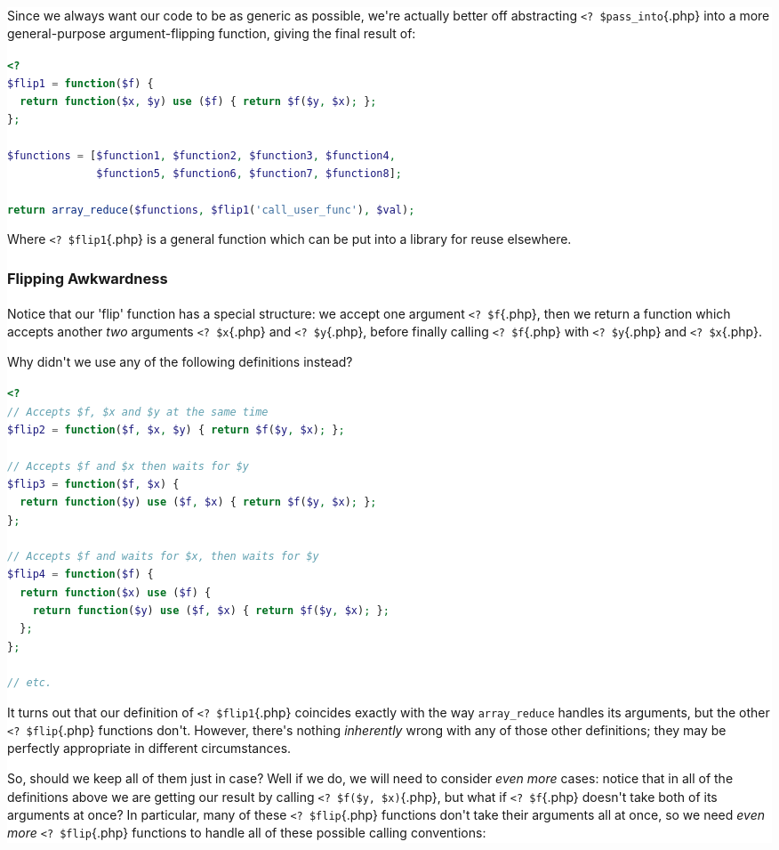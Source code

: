 Since we always want our code to be as generic as possible, we're actually
better off abstracting `<? $pass_into`{.php} into a more general-purpose
argument-flipping function, giving the final result of:

```php
<?
$flip1 = function($f) {
  return function($x, $y) use ($f) { return $f($y, $x); };
};

$functions = [$function1, $function2, $function3, $function4,
              $function5, $function6, $function7, $function8];

return array_reduce($functions, $flip1('call_user_func'), $val);
```

Where `<? $flip1`{.php} is a general function which can be put into a library
for reuse elsewhere.

### Flipping Awkwardness ###

Notice that our 'flip' function has a special structure: we accept one argument
`<? $f`{.php}, then we return a function which accepts another *two* arguments
`<? $x`{.php} and `<? $y`{.php}, before finally calling `<? $f`{.php} with
`<? $y`{.php} and `<? $x`{.php}.

Why didn't we use any of the following definitions instead?

```php
<?
// Accepts $f, $x and $y at the same time
$flip2 = function($f, $x, $y) { return $f($y, $x); };

// Accepts $f and $x then waits for $y
$flip3 = function($f, $x) {
  return function($y) use ($f, $x) { return $f($y, $x); };
};

// Accepts $f and waits for $x, then waits for $y
$flip4 = function($f) {
  return function($x) use ($f) {
    return function($y) use ($f, $x) { return $f($y, $x); };
  };
};

// etc.
```

It turns out that our definition of `<? $flip1`{.php} coincides exactly with the
way `array_reduce` handles its arguments, but the other `<? $flip`{.php}
functions don't. However, there's nothing *inherently* wrong with any of those
other definitions; they may be perfectly appropriate in different circumstances.

So, should we keep all of them just in case? Well if we do, we will need to
consider *even more* cases: notice that in all of the definitions above we are
getting our result by calling `<? $f($y, $x)`{.php}, but what if `<? $f`{.php}
doesn't take both of its arguments at once? In particular, many of these
`<? $flip`{.php} functions don't take their arguments all at once, so we need
*even more* `<? $flip`{.php} functions to handle all of these possible calling
conventions:
